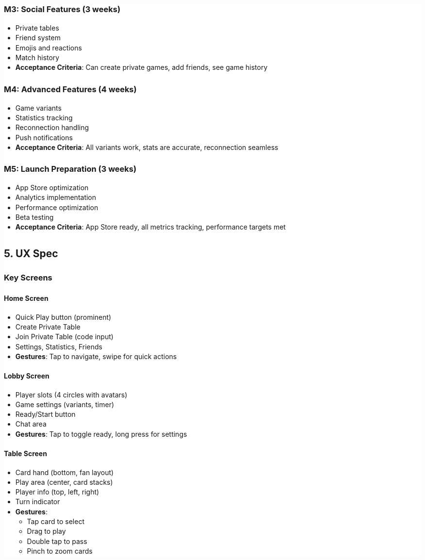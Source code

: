 ### M3: Social Features (3 weeks)
- Private tables
- Friend system
- Emojis and reactions
- Match history
- **Acceptance Criteria**: Can create private games, add friends, see game history

### M4: Advanced Features (4 weeks)
- Game variants
- Statistics tracking
- Reconnection handling
- Push notifications
- **Acceptance Criteria**: All variants work, stats are accurate, reconnection seamless

### M5: Launch Preparation (3 weeks)
- App Store optimization
- Analytics implementation
- Performance optimization
- Beta testing
- **Acceptance Criteria**: App Store ready, all metrics tracking, performance targets met

## 5. UX Spec

### Key Screens

#### **Home Screen**
- Quick Play button (prominent)
- Create Private Table
- Join Private Table (code input)
- Settings, Statistics, Friends
- **Gestures**: Tap to navigate, swipe for quick actions

#### **Lobby Screen**
- Player slots (4 circles with avatars)
- Game settings (variants, timer)
- Ready/Start button
- Chat area
- **Gestures**: Tap to toggle ready, long press for settings

#### **Table Screen**
- Card hand (bottom, fan layout)
- Play area (center, card stacks)
- Player info (top, left, right)
- Turn indicator
- **Gestures**: 
  - Tap card to select
  - Drag to play
  - Double tap to pass
  - Pinch to zoom cards
